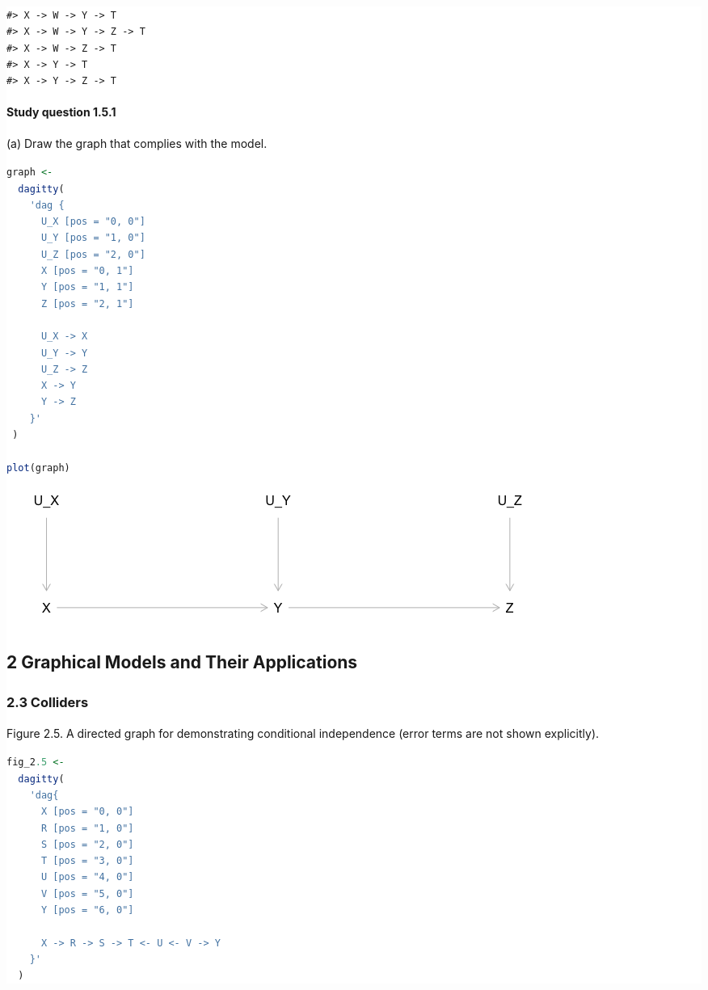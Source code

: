    #> X -> W -> Y -> T
    #> X -> W -> Y -> Z -> T
    #> X -> W -> Z -> T
    #> X -> Y -> T
    #> X -> Y -> Z -> T

#### Study question 1.5.1

(a) Draw the graph that complies with the model.

``` r
graph <- 
  dagitty(
    'dag {
      U_X [pos = "0, 0"]
      U_Y [pos = "1, 0"]
      U_Z [pos = "2, 0"]
      X [pos = "0, 1"]
      Y [pos = "1, 1"]
      Z [pos = "2, 1"]
      
      U_X -> X
      U_Y -> Y
      U_Z -> Z
      X -> Y
      Y -> Z
    }'
 )

plot(graph)
```

![](solutions_dagitty_files/figure-commonmark/graph-1.png)

## 2 Graphical Models and Their Applications

### 2.3 Colliders

Figure 2.5. A directed graph for demonstrating conditional independence
(error terms are not shown explicitly).

``` r
fig_2.5 <- 
  dagitty(
    'dag{
      X [pos = "0, 0"]
      R [pos = "1, 0"]
      S [pos = "2, 0"]
      T [pos = "3, 0"]
      U [pos = "4, 0"]
      V [pos = "5, 0"]
      Y [pos = "6, 0"]
      
      X -> R -> S -> T <- U <- V -> Y
    }'
  )
```
